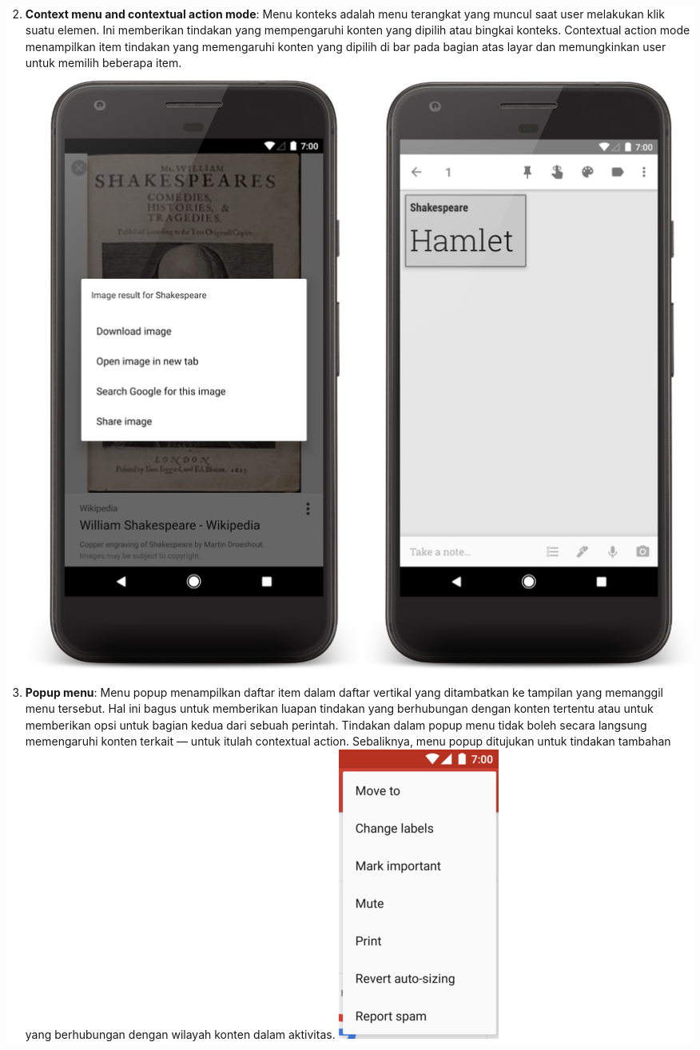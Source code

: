 2. **Context menu and contextual action mode**: Menu konteks adalah menu terangkat yang muncul saat user melakukan klik suatu elemen. Ini memberikan tindakan yang mempengaruhi konten yang dipilih atau bingkai konteks. Contextual action mode menampilkan item tindakan yang memengaruhi konten yang dipilih di bar pada bagian atas layar dan memungkinkan user untuk memilih beberapa item. ![Images](assets/09.png)

3. **Popup menu**: Menu popup menampilkan daftar item dalam daftar vertikal yang ditambatkan ke tampilan yang memanggil menu tersebut. Hal ini bagus untuk memberikan luapan tindakan yang berhubungan dengan konten tertentu atau untuk memberikan opsi untuk bagian kedua dari sebuah perintah. Tindakan dalam popup menu tidak boleh secara langsung memengaruhi konten terkait — untuk itulah contextual action. Sebaliknya, menu popup ditujukan untuk tindakan tambahan yang berhubungan dengan wilayah konten dalam aktivitas. ![Images](assets/10.png)
